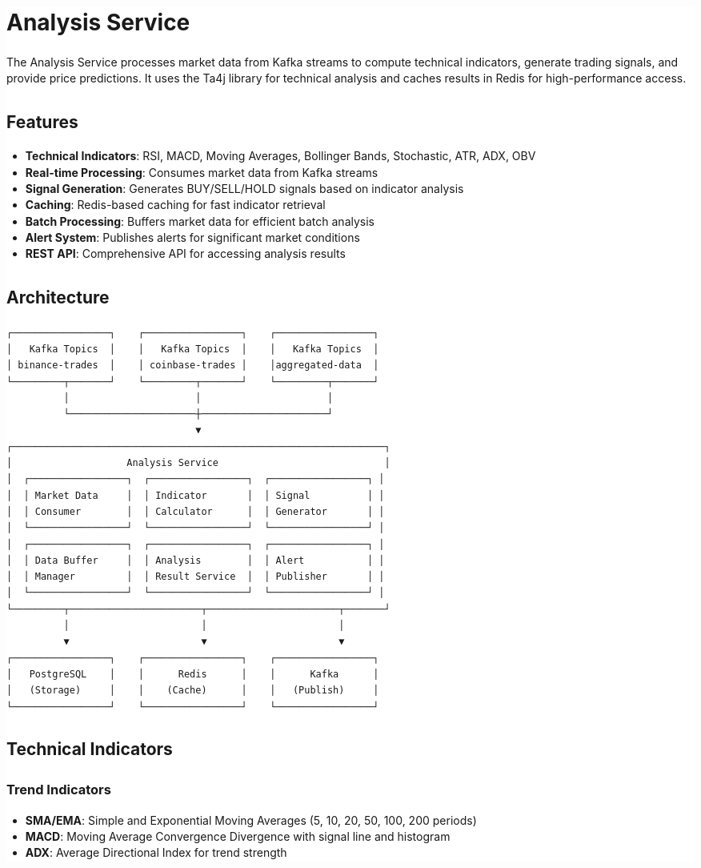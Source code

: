 # Analysis Service

The Analysis Service processes market data from Kafka streams to compute technical indicators, generate trading signals, and provide price predictions. It uses the Ta4j library for technical analysis and caches results in Redis for high-performance access.

## Features

- **Technical Indicators**: RSI, MACD, Moving Averages, Bollinger Bands, Stochastic, ATR, ADX, OBV
- **Real-time Processing**: Consumes market data from Kafka streams
- **Signal Generation**: Generates BUY/SELL/HOLD signals based on indicator analysis
- **Caching**: Redis-based caching for fast indicator retrieval
- **Batch Processing**: Buffers market data for efficient batch analysis
- **Alert System**: Publishes alerts for significant market conditions
- **REST API**: Comprehensive API for accessing analysis results

## Architecture

```
┌─────────────────┐    ┌─────────────────┐    ┌─────────────────┐
│   Kafka Topics  │    │   Kafka Topics  │    │   Kafka Topics  │
│ binance-trades  │    │ coinbase-trades │    │aggregated-data  │
└─────────┬───────┘    └─────────┬───────┘    └─────────┬───────┘
          │                      │                      │
          └──────────────────────┼──────────────────────┘
                                 ▼
┌─────────────────────────────────────────────────────────────────┐
│                    Analysis Service                             │
│  ┌─────────────────┐  ┌─────────────────┐  ┌─────────────────┐ │
│  │ Market Data     │  │ Indicator       │  │ Signal          │ │
│  │ Consumer        │  │ Calculator      │  │ Generator       │ │
│  └─────────────────┘  └─────────────────┘  └─────────────────┘ │
│  ┌─────────────────┐  ┌─────────────────┐  ┌─────────────────┐ │
│  │ Data Buffer     │  │ Analysis        │  │ Alert           │ │
│  │ Manager         │  │ Result Service  │  │ Publisher       │ │
│  └─────────────────┘  └─────────────────┘  └─────────────────┘ │
└─────────┬───────────────────────┬───────────────────────┬───────┘
          │                       │                       │
          ▼                       ▼                       ▼
┌─────────────────┐    ┌─────────────────┐    ┌─────────────────┐
│   PostgreSQL    │    │      Redis      │    │      Kafka      │
│   (Storage)     │    │    (Cache)      │    │   (Publish)     │
└─────────────────┘    └─────────────────┘    └─────────────────┘
```

## Technical Indicators

### Trend Indicators
- **SMA/EMA**: Simple and Exponential Moving Averages (5, 10, 20, 50, 100, 200 periods)
- **MACD**: Moving Average Convergence Divergence with signal line and histogram
- **ADX**: Average Directional Index for trend strength
